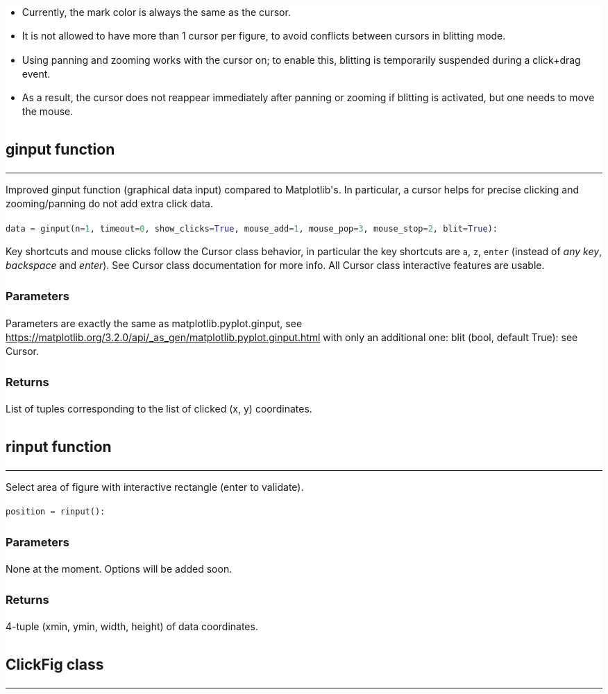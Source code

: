 - Currently, the mark color is always the same as the cursor.

- It is not allowed to have more than 1 cursor per figure, to avoid
conflicts between cursors in blitting mode.

- Using panning and zooming works with the cursor on; to enable this,
blitting is temporarily suspended during a click+drag event.

- As a result, the cursor does not reappear immediately after panning or
zooming if blitting is activated, but one needs to move the mouse.


## ginput function
------------------

Improved ginput function (graphical data input) compared to Matplotlib's. In particular, a cursor helps for precise clicking and zooming/panning do not add extra click data.

```python
data = ginput(n=1, timeout=0, show_clicks=True, mouse_add=1, mouse_pop=3, mouse_stop=2, blit=True):
```

Key shortcuts and mouse clicks follow the Cursor class behavior, in particular the key shortcuts are `a`, `z`, `enter` (instead of *any key*, *backspace* and *enter*). See Cursor class documentation for more info. All Cursor class interactive features are usable.

### Parameters
Parameters are exactly the same as matplotlib.pyplot.ginput, see
https://matplotlib.org/3.2.0/api/_as_gen/matplotlib.pyplot.ginput.html
with only an additional one: blit (bool, default True): see Cursor.

### Returns
List of tuples corresponding to the list of clicked (x, y) coordinates.



## rinput function
------------------

Select area of figure with interactive rectangle (enter to validate).

```python
position = rinput():
```

### Parameters
None at the moment. Options will be added soon.

### Returns
4-tuple (xmin, ymin, width, height) of data coordinates.


## ClickFig class
-----------------

